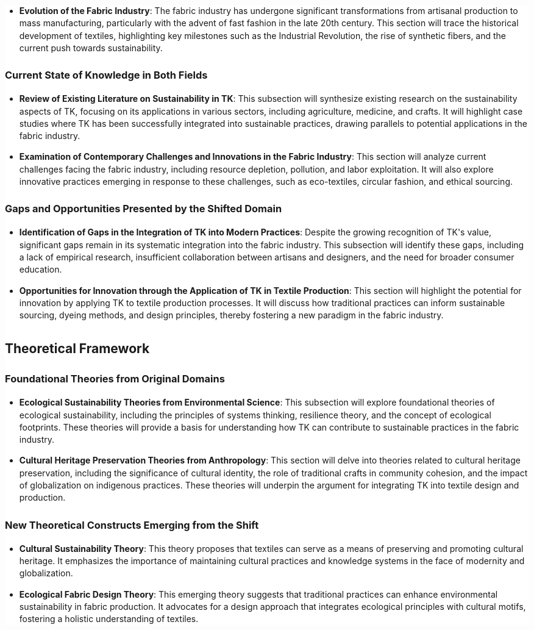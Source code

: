 - **Evolution of the Fabric Industry**: The fabric industry has undergone significant transformations from artisanal production to mass manufacturing, particularly with the advent of fast fashion in the late 20th century. This section will trace the historical development of textiles, highlighting key milestones such as the Industrial Revolution, the rise of synthetic fibers, and the current push towards sustainability.

### Current State of Knowledge in Both Fields
- **Review of Existing Literature on Sustainability in TK**: This subsection will synthesize existing research on the sustainability aspects of TK, focusing on its applications in various sectors, including agriculture, medicine, and crafts. It will highlight case studies where TK has been successfully integrated into sustainable practices, drawing parallels to potential applications in the fabric industry.

- **Examination of Contemporary Challenges and Innovations in the Fabric Industry**: This section will analyze current challenges facing the fabric industry, including resource depletion, pollution, and labor exploitation. It will also explore innovative practices emerging in response to these challenges, such as eco-textiles, circular fashion, and ethical sourcing.

### Gaps and Opportunities Presented by the Shifted Domain
- **Identification of Gaps in the Integration of TK into Modern Practices**: Despite the growing recognition of TK's value, significant gaps remain in its systematic integration into the fabric industry. This subsection will identify these gaps, including a lack of empirical research, insufficient collaboration between artisans and designers, and the need for broader consumer education.

- **Opportunities for Innovation through the Application of TK in Textile Production**: This section will highlight the potential for innovation by applying TK to textile production processes. It will discuss how traditional practices can inform sustainable sourcing, dyeing methods, and design principles, thereby fostering a new paradigm in the fabric industry.

## Theoretical Framework

### Foundational Theories from Original Domains
- **Ecological Sustainability Theories from Environmental Science**: This subsection will explore foundational theories of ecological sustainability, including the principles of systems thinking, resilience theory, and the concept of ecological footprints. These theories will provide a basis for understanding how TK can contribute to sustainable practices in the fabric industry.

- **Cultural Heritage Preservation Theories from Anthropology**: This section will delve into theories related to cultural heritage preservation, including the significance of cultural identity, the role of traditional crafts in community cohesion, and the impact of globalization on indigenous practices. These theories will underpin the argument for integrating TK into textile design and production.

### New Theoretical Constructs Emerging from the Shift
- **Cultural Sustainability Theory**: This theory proposes that textiles can serve as a means of preserving and promoting cultural heritage. It emphasizes the importance of maintaining cultural practices and knowledge systems in the face of modernity and globalization.

- **Ecological Fabric Design Theory**: This emerging theory suggests that traditional practices can enhance environmental sustainability in fabric production. It advocates for a design approach that integrates ecological principles with cultural motifs, fostering a holistic understanding of textiles.
